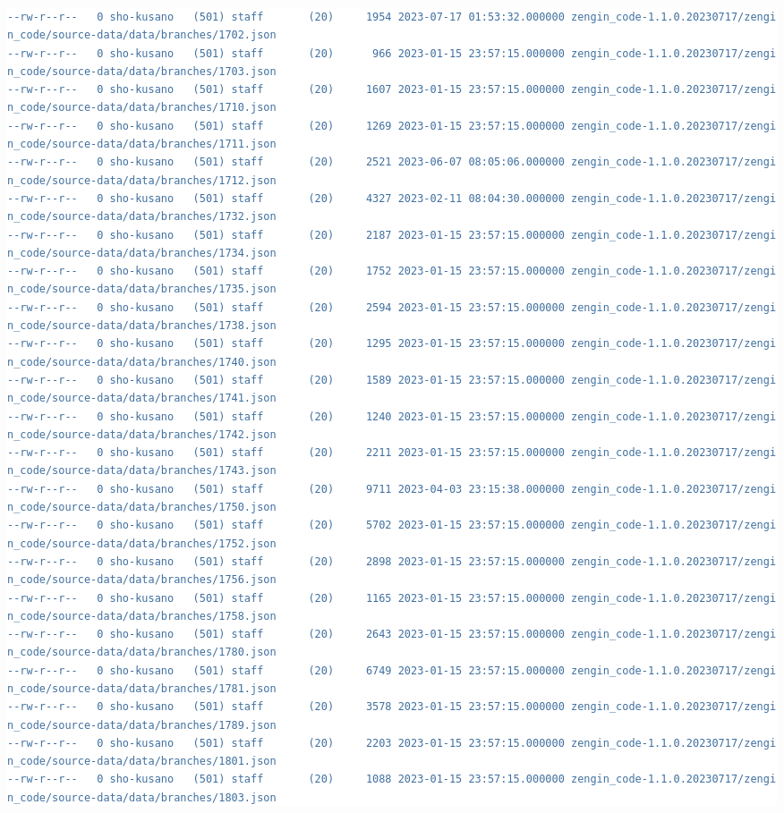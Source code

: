 ```diff
--rw-r--r--   0 sho-kusano   (501) staff       (20)     1954 2023-07-17 01:53:32.000000 zengin_code-1.1.0.20230717/zengin_code/source-data/data/branches/1702.json
--rw-r--r--   0 sho-kusano   (501) staff       (20)      966 2023-01-15 23:57:15.000000 zengin_code-1.1.0.20230717/zengin_code/source-data/data/branches/1703.json
--rw-r--r--   0 sho-kusano   (501) staff       (20)     1607 2023-01-15 23:57:15.000000 zengin_code-1.1.0.20230717/zengin_code/source-data/data/branches/1710.json
--rw-r--r--   0 sho-kusano   (501) staff       (20)     1269 2023-01-15 23:57:15.000000 zengin_code-1.1.0.20230717/zengin_code/source-data/data/branches/1711.json
--rw-r--r--   0 sho-kusano   (501) staff       (20)     2521 2023-06-07 08:05:06.000000 zengin_code-1.1.0.20230717/zengin_code/source-data/data/branches/1712.json
--rw-r--r--   0 sho-kusano   (501) staff       (20)     4327 2023-02-11 08:04:30.000000 zengin_code-1.1.0.20230717/zengin_code/source-data/data/branches/1732.json
--rw-r--r--   0 sho-kusano   (501) staff       (20)     2187 2023-01-15 23:57:15.000000 zengin_code-1.1.0.20230717/zengin_code/source-data/data/branches/1734.json
--rw-r--r--   0 sho-kusano   (501) staff       (20)     1752 2023-01-15 23:57:15.000000 zengin_code-1.1.0.20230717/zengin_code/source-data/data/branches/1735.json
--rw-r--r--   0 sho-kusano   (501) staff       (20)     2594 2023-01-15 23:57:15.000000 zengin_code-1.1.0.20230717/zengin_code/source-data/data/branches/1738.json
--rw-r--r--   0 sho-kusano   (501) staff       (20)     1295 2023-01-15 23:57:15.000000 zengin_code-1.1.0.20230717/zengin_code/source-data/data/branches/1740.json
--rw-r--r--   0 sho-kusano   (501) staff       (20)     1589 2023-01-15 23:57:15.000000 zengin_code-1.1.0.20230717/zengin_code/source-data/data/branches/1741.json
--rw-r--r--   0 sho-kusano   (501) staff       (20)     1240 2023-01-15 23:57:15.000000 zengin_code-1.1.0.20230717/zengin_code/source-data/data/branches/1742.json
--rw-r--r--   0 sho-kusano   (501) staff       (20)     2211 2023-01-15 23:57:15.000000 zengin_code-1.1.0.20230717/zengin_code/source-data/data/branches/1743.json
--rw-r--r--   0 sho-kusano   (501) staff       (20)     9711 2023-04-03 23:15:38.000000 zengin_code-1.1.0.20230717/zengin_code/source-data/data/branches/1750.json
--rw-r--r--   0 sho-kusano   (501) staff       (20)     5702 2023-01-15 23:57:15.000000 zengin_code-1.1.0.20230717/zengin_code/source-data/data/branches/1752.json
--rw-r--r--   0 sho-kusano   (501) staff       (20)     2898 2023-01-15 23:57:15.000000 zengin_code-1.1.0.20230717/zengin_code/source-data/data/branches/1756.json
--rw-r--r--   0 sho-kusano   (501) staff       (20)     1165 2023-01-15 23:57:15.000000 zengin_code-1.1.0.20230717/zengin_code/source-data/data/branches/1758.json
--rw-r--r--   0 sho-kusano   (501) staff       (20)     2643 2023-01-15 23:57:15.000000 zengin_code-1.1.0.20230717/zengin_code/source-data/data/branches/1780.json
--rw-r--r--   0 sho-kusano   (501) staff       (20)     6749 2023-01-15 23:57:15.000000 zengin_code-1.1.0.20230717/zengin_code/source-data/data/branches/1781.json
--rw-r--r--   0 sho-kusano   (501) staff       (20)     3578 2023-01-15 23:57:15.000000 zengin_code-1.1.0.20230717/zengin_code/source-data/data/branches/1789.json
--rw-r--r--   0 sho-kusano   (501) staff       (20)     2203 2023-01-15 23:57:15.000000 zengin_code-1.1.0.20230717/zengin_code/source-data/data/branches/1801.json
--rw-r--r--   0 sho-kusano   (501) staff       (20)     1088 2023-01-15 23:57:15.000000 zengin_code-1.1.0.20230717/zengin_code/source-data/data/branches/1803.json
